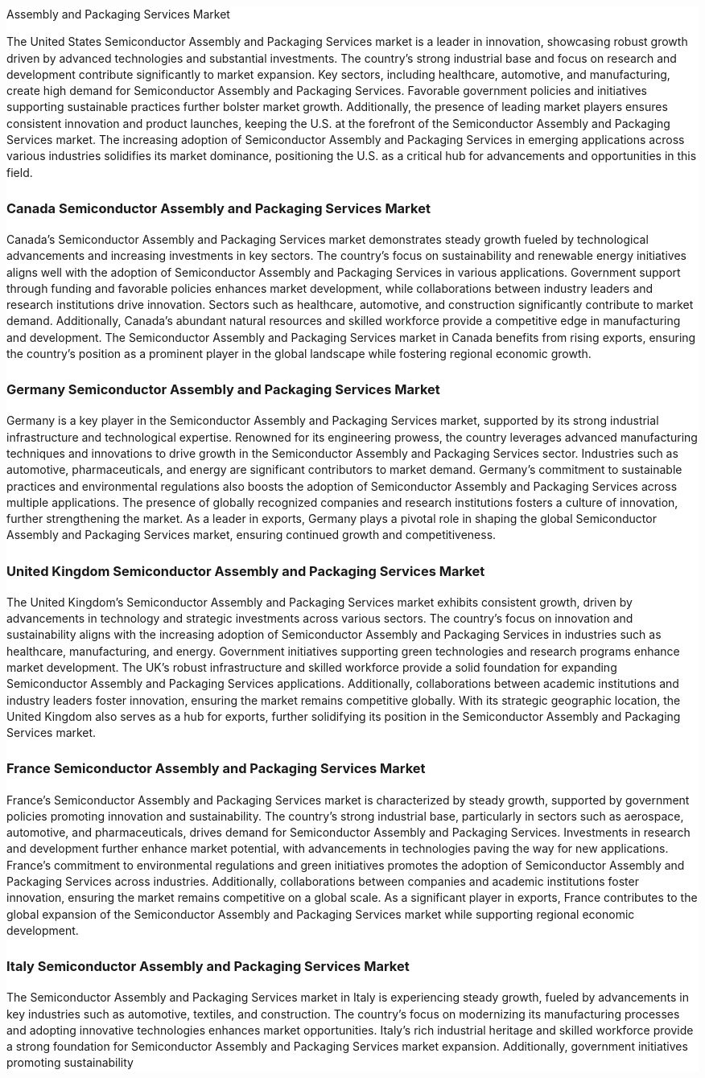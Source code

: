 Assembly and Packaging Services Market</h3><p>The United States Semiconductor Assembly and Packaging Services market is a leader in innovation, showcasing robust growth driven by advanced technologies and substantial investments. The country&rsquo;s strong industrial base and focus on research and development contribute significantly to market expansion. Key sectors, including healthcare, automotive, and manufacturing, create high demand for Semiconductor Assembly and Packaging Services. Favorable government policies and initiatives supporting sustainable practices further bolster market growth. Additionally, the presence of leading market players ensures consistent innovation and product launches, keeping the U.S. at the forefront of the Semiconductor Assembly and Packaging Services market. The increasing adoption of Semiconductor Assembly and Packaging Services in emerging applications across various industries solidifies its market dominance, positioning the U.S. as a critical hub for advancements and opportunities in this field.</p><h3>Canada Semiconductor Assembly and Packaging Services Market</h3><p>Canada&rsquo;s Semiconductor Assembly and Packaging Services market demonstrates steady growth fueled by technological advancements and increasing investments in key sectors. The country&rsquo;s focus on sustainability and renewable energy initiatives aligns well with the adoption of Semiconductor Assembly and Packaging Services in various applications. Government support through funding and favorable policies enhances market development, while collaborations between industry leaders and research institutions drive innovation. Sectors such as healthcare, automotive, and construction significantly contribute to market demand. Additionally, Canada&rsquo;s abundant natural resources and skilled workforce provide a competitive edge in manufacturing and development. The Semiconductor Assembly and Packaging Services market in Canada benefits from rising exports, ensuring the country&rsquo;s position as a prominent player in the global landscape while fostering regional economic growth.</p><h3>Germany Semiconductor Assembly and Packaging Services Market</h3><p>Germany is a key player in the Semiconductor Assembly and Packaging Services market, supported by its strong industrial infrastructure and technological expertise. Renowned for its engineering prowess, the country leverages advanced manufacturing techniques and innovations to drive growth in the Semiconductor Assembly and Packaging Services sector. Industries such as automotive, pharmaceuticals, and energy are significant contributors to market demand. Germany&rsquo;s commitment to sustainable practices and environmental regulations also boosts the adoption of Semiconductor Assembly and Packaging Services across multiple applications. The presence of globally recognized companies and research institutions fosters a culture of innovation, further strengthening the market. As a leader in exports, Germany plays a pivotal role in shaping the global Semiconductor Assembly and Packaging Services market, ensuring continued growth and competitiveness.</p><h3>United Kingdom Semiconductor Assembly and Packaging Services Market</h3><p>The United Kingdom&rsquo;s Semiconductor Assembly and Packaging Services market exhibits consistent growth, driven by advancements in technology and strategic investments across various sectors. The country&rsquo;s focus on innovation and sustainability aligns with the increasing adoption of Semiconductor Assembly and Packaging Services in industries such as healthcare, manufacturing, and energy. Government initiatives supporting green technologies and research programs enhance market development. The UK&rsquo;s robust infrastructure and skilled workforce provide a solid foundation for expanding Semiconductor Assembly and Packaging Services applications. Additionally, collaborations between academic institutions and industry leaders foster innovation, ensuring the market remains competitive globally. With its strategic geographic location, the United Kingdom also serves as a hub for exports, further solidifying its position in the Semiconductor Assembly and Packaging Services market.</p><h3>France Semiconductor Assembly and Packaging Services Market</h3><p>France&rsquo;s Semiconductor Assembly and Packaging Services market is characterized by steady growth, supported by government policies promoting innovation and sustainability. The country&rsquo;s strong industrial base, particularly in sectors such as aerospace, automotive, and pharmaceuticals, drives demand for Semiconductor Assembly and Packaging Services. Investments in research and development further enhance market potential, with advancements in technologies paving the way for new applications. France&rsquo;s commitment to environmental regulations and green initiatives promotes the adoption of Semiconductor Assembly and Packaging Services across industries. Additionally, collaborations between companies and academic institutions foster innovation, ensuring the market remains competitive on a global scale. As a significant player in exports, France contributes to the global expansion of the Semiconductor Assembly and Packaging Services market while supporting regional economic development.</p><h3>Italy Semiconductor Assembly and Packaging Services Market</h3><p>The Semiconductor Assembly and Packaging Services market in Italy is experiencing steady growth, fueled by advancements in key industries such as automotive, textiles, and construction. The country&rsquo;s focus on modernizing its manufacturing processes and adopting innovative technologies enhances market opportunities. Italy&rsquo;s rich industrial heritage and skilled workforce provide a strong foundation for Semiconductor Assembly and Packaging Services market expansion. Additionally, government initiatives promoting sustainability